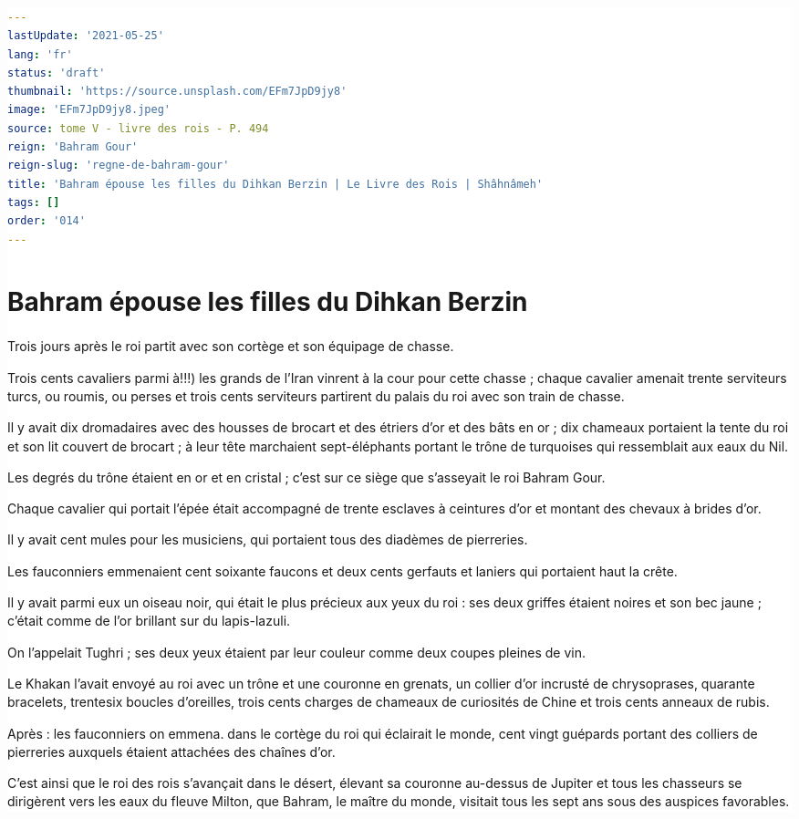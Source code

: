 ```yaml
---
lastUpdate: '2021-05-25'
lang: 'fr'
status: 'draft'
thumbnail: 'https://source.unsplash.com/EFm7JpD9jy8'
image: 'EFm7JpD9jy8.jpeg'
source: tome V - livre des rois - P. 494
reign: 'Bahram Gour'
reign-slug: 'regne-de-bahram-gour'
title: 'Bahram épouse les filles du Dihkan Berzin | Le Livre des Rois | Shâhnâmeh'
tags: []
order: '014'
---
```




# Bahram épouse les filles du Dihkan Berzin

Trois jours après le roi partit avec son cortège et son équipage de chasse.

Trois cents cavaliers parmi à!!!) les grands de l’Iran vinrent à la cour pour cette chasse ; chaque cavalier amenait trente serviteurs turcs, ou roumis, ou perses et trois cents serviteurs partirent du palais du roi avec son train de chasse.

Il y avait dix dromadaires avec des housses de brocart et des étriers d’or et des bâts en or ; dix chameaux portaient la tente du roi et son lit couvert de brocart ; à leur tête marchaient sept-éléphants portant le trône de turquoises qui ressemblait aux eaux du Nil.

Les degrés du trône étaient en or et en cristal ; c’est sur ce siège que s’asseyait le roi Bahram Gour.

Chaque cavalier qui portait l’épée était accompagné de trente esclaves à ceintures d’or et montant des chevaux à brides d’or.

Il y avait cent mules pour les musiciens, qui portaient tous des diadèmes de pierreries.

Les fauconniers emmenaient cent soixante faucons et deux cents gerfauts et laniers qui portaient haut la crête.

Il y avait parmi eux un oiseau noir, qui était le plus précieux aux yeux du roi : ses deux griffes étaient noires et son bec jaune ; c’était comme de l’or brillant sur du lapis-lazuli.

On l’appelait Tughri ; ses deux yeux étaient par leur couleur comme deux coupes pleines de vin.

Le Khakan l’avait envoyé au roi avec un trône et une couronne en grenats, un collier d’or incrusté de chrysoprases, quarante bracelets, trentesix boucles d’oreilles, trois cents charges de chameaux de curiosités de Chine et trois cents anneaux de rubis.

Après : les fauconniers on emmena. dans le cortège du roi qui éclairait le monde, cent vingt guépards portant des colliers de pierreries auxquels étaient attachées des chaînes d’or.

C’est ainsi que le roi des rois s’avançait dans le désert, élevant sa couronne au-dessus de Jupiter et tous les chasseurs se dirigèrent vers les eaux du fleuve Milton, que Bahram, le maître du monde, visitait tous les sept ans sous des auspices favorables.
